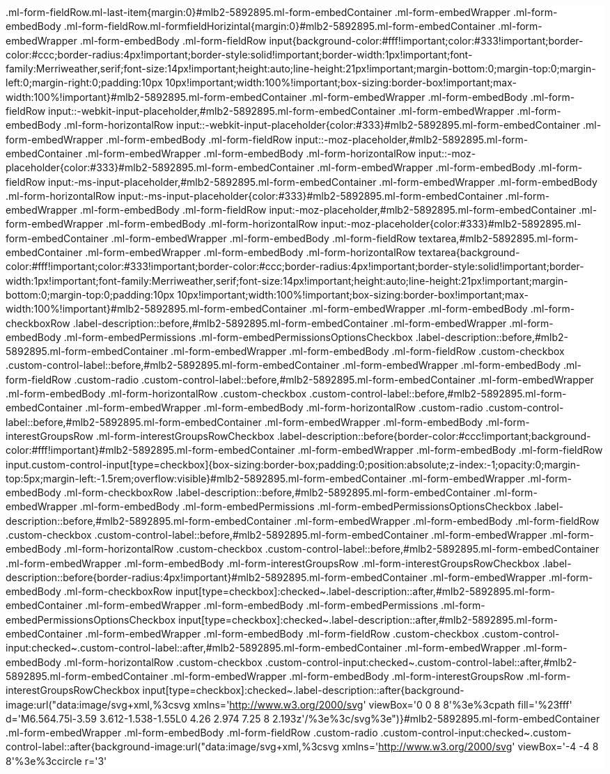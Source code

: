 .ml-form-fieldRow.ml-last-item{margin:0}#mlb2-5892895.ml-form-embedContainer .ml-form-embedWrapper .ml-form-embedBody .ml-form-fieldRow.ml-formfieldHorizintal{margin:0}#mlb2-5892895.ml-form-embedContainer .ml-form-embedWrapper .ml-form-embedBody .ml-form-fieldRow input{background-color:#fff!important;color:#333!important;border-color:#ccc;border-radius:4px!important;border-style:solid!important;border-width:1px!important;font-family:Merriweather,serif;font-size:14px!important;height:auto;line-height:21px!important;margin-bottom:0;margin-top:0;margin-left:0;margin-right:0;padding:10px 10px!important;width:100%!important;box-sizing:border-box!important;max-width:100%!important}#mlb2-5892895.ml-form-embedContainer .ml-form-embedWrapper .ml-form-embedBody .ml-form-fieldRow input::-webkit-input-placeholder,#mlb2-5892895.ml-form-embedContainer .ml-form-embedWrapper .ml-form-embedBody .ml-form-horizontalRow input::-webkit-input-placeholder{color:#333}#mlb2-5892895.ml-form-embedContainer .ml-form-embedWrapper .ml-form-embedBody .ml-form-fieldRow input::-moz-placeholder,#mlb2-5892895.ml-form-embedContainer .ml-form-embedWrapper .ml-form-embedBody .ml-form-horizontalRow input::-moz-placeholder{color:#333}#mlb2-5892895.ml-form-embedContainer .ml-form-embedWrapper .ml-form-embedBody .ml-form-fieldRow input:-ms-input-placeholder,#mlb2-5892895.ml-form-embedContainer .ml-form-embedWrapper .ml-form-embedBody .ml-form-horizontalRow input:-ms-input-placeholder{color:#333}#mlb2-5892895.ml-form-embedContainer .ml-form-embedWrapper .ml-form-embedBody .ml-form-fieldRow input:-moz-placeholder,#mlb2-5892895.ml-form-embedContainer .ml-form-embedWrapper .ml-form-embedBody .ml-form-horizontalRow input:-moz-placeholder{color:#333}#mlb2-5892895.ml-form-embedContainer .ml-form-embedWrapper .ml-form-embedBody .ml-form-fieldRow textarea,#mlb2-5892895.ml-form-embedContainer .ml-form-embedWrapper .ml-form-embedBody .ml-form-horizontalRow textarea{background-color:#fff!important;color:#333!important;border-color:#ccc;border-radius:4px!important;border-style:solid!important;border-width:1px!important;font-family:Merriweather,serif;font-size:14px!important;height:auto;line-height:21px!important;margin-bottom:0;margin-top:0;padding:10px 10px!important;width:100%!important;box-sizing:border-box!important;max-width:100%!important}#mlb2-5892895.ml-form-embedContainer .ml-form-embedWrapper .ml-form-embedBody .ml-form-checkboxRow .label-description::before,#mlb2-5892895.ml-form-embedContainer .ml-form-embedWrapper .ml-form-embedBody .ml-form-embedPermissions .ml-form-embedPermissionsOptionsCheckbox .label-description::before,#mlb2-5892895.ml-form-embedContainer .ml-form-embedWrapper .ml-form-embedBody .ml-form-fieldRow .custom-checkbox .custom-control-label::before,#mlb2-5892895.ml-form-embedContainer .ml-form-embedWrapper .ml-form-embedBody .ml-form-fieldRow .custom-radio .custom-control-label::before,#mlb2-5892895.ml-form-embedContainer .ml-form-embedWrapper .ml-form-embedBody .ml-form-horizontalRow .custom-checkbox .custom-control-label::before,#mlb2-5892895.ml-form-embedContainer .ml-form-embedWrapper .ml-form-embedBody .ml-form-horizontalRow .custom-radio .custom-control-label::before,#mlb2-5892895.ml-form-embedContainer .ml-form-embedWrapper .ml-form-embedBody .ml-form-interestGroupsRow .ml-form-interestGroupsRowCheckbox .label-description::before{border-color:#ccc!important;background-color:#fff!important}#mlb2-5892895.ml-form-embedContainer .ml-form-embedWrapper .ml-form-embedBody .ml-form-fieldRow input.custom-control-input[type=checkbox]{box-sizing:border-box;padding:0;position:absolute;z-index:-1;opacity:0;margin-top:5px;margin-left:-1.5rem;overflow:visible}#mlb2-5892895.ml-form-embedContainer .ml-form-embedWrapper .ml-form-embedBody .ml-form-checkboxRow .label-description::before,#mlb2-5892895.ml-form-embedContainer .ml-form-embedWrapper .ml-form-embedBody .ml-form-embedPermissions .ml-form-embedPermissionsOptionsCheckbox .label-description::before,#mlb2-5892895.ml-form-embedContainer .ml-form-embedWrapper .ml-form-embedBody .ml-form-fieldRow .custom-checkbox .custom-control-label::before,#mlb2-5892895.ml-form-embedContainer .ml-form-embedWrapper .ml-form-embedBody .ml-form-horizontalRow .custom-checkbox .custom-control-label::before,#mlb2-5892895.ml-form-embedContainer .ml-form-embedWrapper .ml-form-embedBody .ml-form-interestGroupsRow .ml-form-interestGroupsRowCheckbox .label-description::before{border-radius:4px!important}#mlb2-5892895.ml-form-embedContainer .ml-form-embedWrapper .ml-form-embedBody .ml-form-checkboxRow input[type=checkbox]:checked~.label-description::after,#mlb2-5892895.ml-form-embedContainer .ml-form-embedWrapper .ml-form-embedBody .ml-form-embedPermissions .ml-form-embedPermissionsOptionsCheckbox input[type=checkbox]:checked~.label-description::after,#mlb2-5892895.ml-form-embedContainer .ml-form-embedWrapper .ml-form-embedBody .ml-form-fieldRow .custom-checkbox .custom-control-input:checked~.custom-control-label::after,#mlb2-5892895.ml-form-embedContainer .ml-form-embedWrapper .ml-form-embedBody .ml-form-horizontalRow .custom-checkbox .custom-control-input:checked~.custom-control-label::after,#mlb2-5892895.ml-form-embedContainer .ml-form-embedWrapper .ml-form-embedBody .ml-form-interestGroupsRow .ml-form-interestGroupsRowCheckbox input[type=checkbox]:checked~.label-description::after{background-image:url("data:image/svg+xml,%3csvg xmlns='http://www.w3.org/2000/svg' viewBox='0 0 8 8'%3e%3cpath fill='%23fff' d='M6.564.75l-3.59 3.612-1.538-1.55L0 4.26 2.974 7.25 8 2.193z'/%3e%3c/svg%3e")}#mlb2-5892895.ml-form-embedContainer .ml-form-embedWrapper .ml-form-embedBody .ml-form-fieldRow .custom-radio .custom-control-input:checked~.custom-control-label::after{background-image:url("data:image/svg+xml,%3csvg xmlns='http://www.w3.org/2000/svg' viewBox='-4 -4 8 8'%3e%3ccircle r='3'
